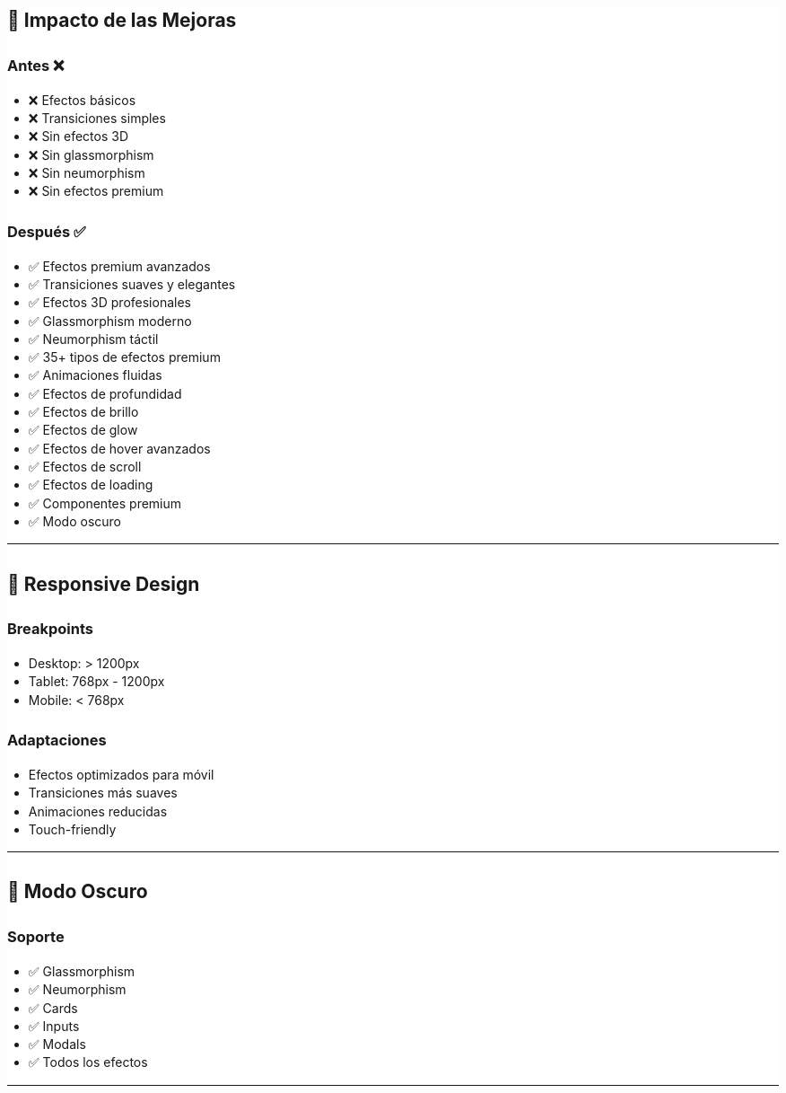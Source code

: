 
## 🚀 Impacto de las Mejoras

### Antes ❌
- ❌ Efectos básicos
- ❌ Transiciones simples
- ❌ Sin efectos 3D
- ❌ Sin glassmorphism
- ❌ Sin neumorphism
- ❌ Sin efectos premium

### Después ✅
- ✅ Efectos premium avanzados
- ✅ Transiciones suaves y elegantes
- ✅ Efectos 3D profesionales
- ✅ Glassmorphism moderno
- ✅ Neumorphism táctil
- ✅ 35+ tipos de efectos premium
- ✅ Animaciones fluidas
- ✅ Efectos de profundidad
- ✅ Efectos de brillo
- ✅ Efectos de glow
- ✅ Efectos de hover avanzados
- ✅ Efectos de scroll
- ✅ Efectos de loading
- ✅ Componentes premium
- ✅ Modo oscuro

---

## 📱 Responsive Design

### Breakpoints
- Desktop: > 1200px
- Tablet: 768px - 1200px
- Mobile: < 768px

### Adaptaciones
- Efectos optimizados para móvil
- Transiciones más suaves
- Animaciones reducidas
- Touch-friendly

---

## 🌙 Modo Oscuro

### Soporte
- ✅ Glassmorphism
- ✅ Neumorphism
- ✅ Cards
- ✅ Inputs
- ✅ Modals
- ✅ Todos los efectos

---